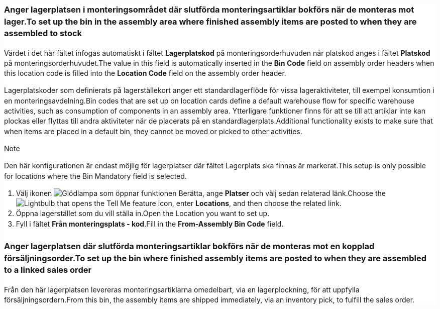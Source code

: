 ### <a name="to-set-up-the-bin-in-the-assembly-area-where-finished-assembly-items-are-posted-to-when-they-are-assembled-to-stock"></a><span data-ttu-id="0a61e-157">Anger lagerplatsen i monteringsområdet där slutförda monteringsartiklar bokförs när de monteras mot lager.</span><span class="sxs-lookup"><span data-stu-id="0a61e-157">To set up the bin in the assembly area where finished assembly items are posted to when they are assembled to stock</span></span>
<span data-ttu-id="0a61e-158">Värdet i det här fältet infogas automatiskt i fältet **Lagerplatskod** på monteringsorderhuvuden när platskod anges i fältet **Platskod** på monteringsorderhuvudet.</span><span class="sxs-lookup"><span data-stu-id="0a61e-158">The value in this field is automatically inserted in the **Bin Code** field on assembly order headers when this location code is filled into the **Location Code** field on the assembly order header.</span></span>

<span data-ttu-id="0a61e-159">Lagerplatskoder som definierats på lagerställekort anger ett standardlagerflöde för vissa lageraktiviteter, till exempel konsumtion i en monteringsavdelning.</span><span class="sxs-lookup"><span data-stu-id="0a61e-159">Bin codes that are set up on location cards define a default warehouse flow for specific warehouse activities, such as consumption of components in an assembly area.</span></span> <span data-ttu-id="0a61e-160">Ytterligare funktioner finns för att se till att artiklar inte kan plockas eller flyttas till andra aktiviteter när de placerats på en standardlagerplats.</span><span class="sxs-lookup"><span data-stu-id="0a61e-160">Additional functionality exists to make sure that when items are placed in a default bin, they cannot be moved or picked to other activities.</span></span>

> [!NOTE]
> <span data-ttu-id="0a61e-161">Den här konfigurationen är endast möjlig för lagerplatser där fältet Lagerplats ska finnas är markerat.</span><span class="sxs-lookup"><span data-stu-id="0a61e-161">This setup is only possible for locations where the Bin Mandatory field is selected.</span></span>

1. <span data-ttu-id="0a61e-162">Välj ikonen ![Glödlampa som öppnar funktionen Berätta](media/ui-search/search_small.png "Berätta vad du vill göra"), ange **Platser** och välj sedan relaterad länk.</span><span class="sxs-lookup"><span data-stu-id="0a61e-162">Choose the ![Lightbulb that opens the Tell Me feature](media/ui-search/search_small.png "Tell me what you want to do") icon, enter **Locations**, and then choose the related link.</span></span>
2. <span data-ttu-id="0a61e-163">Öppna lagerstället som du vill ställa in.</span><span class="sxs-lookup"><span data-stu-id="0a61e-163">Open the Location you want to set up.</span></span>
3. <span data-ttu-id="0a61e-164">Fyll i fältet **Från monteringsplats - kod**.</span><span class="sxs-lookup"><span data-stu-id="0a61e-164">Fill in the **From-Assembly Bin Code** field.</span></span>

### <a name="to-set-up-the-bin-where-finished-assembly-items-are-posted-to-when-they-are-assembled-to-a-linked-sales-order"></a><span data-ttu-id="0a61e-165">Anger lagerplatsen där slutförda monteringsartiklar bokförs när de monteras mot en kopplad försäljningsorder.</span><span class="sxs-lookup"><span data-stu-id="0a61e-165">To set up the bin where finished assembly items are posted to when they are assembled to a linked sales order</span></span>
<span data-ttu-id="0a61e-166">Från den här lagerplatsen levereras monteringsartiklarna omedelbart, via en lagerplockning, för att uppfylla försäljningsordern.</span><span class="sxs-lookup"><span data-stu-id="0a61e-166">From this bin, the assembly items are shipped immediately, via an inventory pick, to fulfill the sales order.</span></span>
